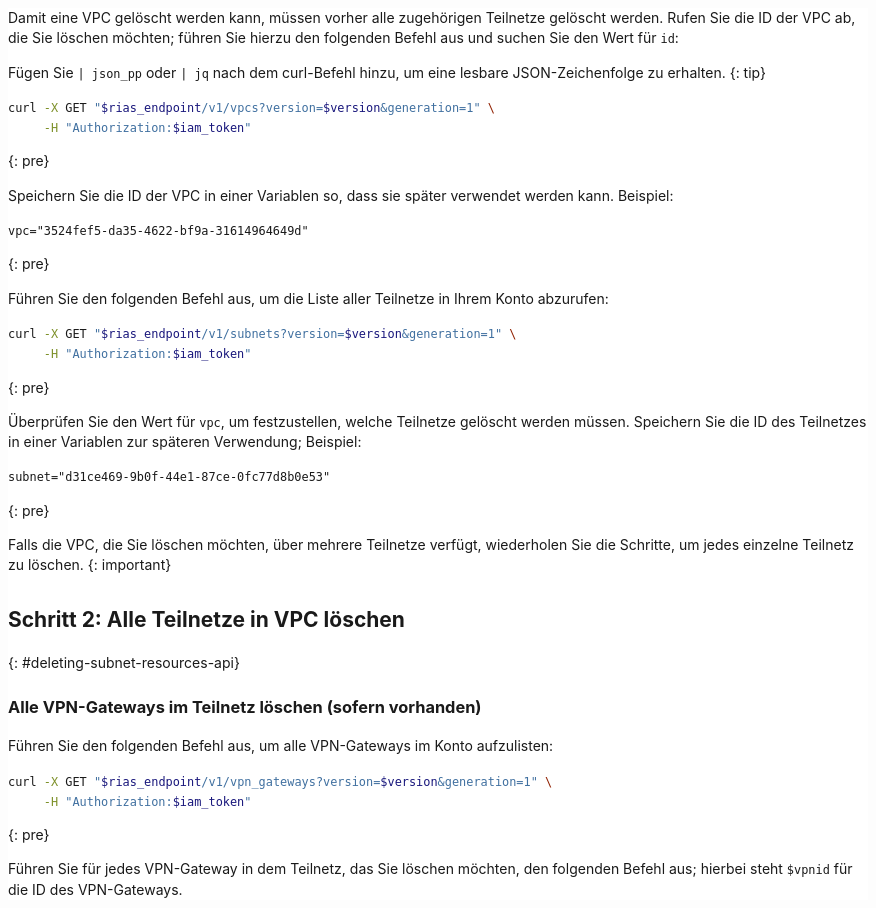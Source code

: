 Damit eine VPC gelöscht werden kann, müssen vorher alle zugehörigen Teilnetze gelöscht werden. Rufen Sie die ID der VPC ab, die Sie löschen möchten; führen Sie hierzu den folgenden Befehl aus und suchen Sie den Wert für `id`:

Fügen Sie ` | json_pp ` oder ` | jq ` nach dem curl-Befehl hinzu, um eine lesbare JSON-Zeichenfolge zu erhalten.
{: tip}

```bash
curl -X GET "$rias_endpoint/v1/vpcs?version=$version&generation=1" \
     -H "Authorization:$iam_token"
```
{: pre}

Speichern Sie die ID der VPC in einer Variablen so, dass sie später verwendet werden kann. Beispiel:

```
vpc="3524fef5-da35-4622-bf9a-31614964649d"
```
{: pre}

Führen Sie den folgenden Befehl aus, um die Liste aller Teilnetze in Ihrem Konto abzurufen:

```bash
curl -X GET "$rias_endpoint/v1/subnets?version=$version&generation=1" \
     -H "Authorization:$iam_token"
```
{: pre}

Überprüfen Sie den Wert für `vpc`, um festzustellen, welche Teilnetze gelöscht werden müssen. Speichern Sie die ID des Teilnetzes in einer Variablen zur späteren Verwendung; Beispiel: 

```
subnet="d31ce469-9b0f-44e1-87ce-0fc77d8b0e53"
```
{: pre}

Falls die VPC, die Sie löschen möchten, über mehrere Teilnetze verfügt, wiederholen Sie die Schritte, um jedes einzelne Teilnetz zu löschen.
{: important}

## Schritt 2: Alle Teilnetze in VPC löschen
{: #deleting-subnet-resources-api}

### Alle VPN-Gateways im Teilnetz löschen (sofern vorhanden)

Führen Sie den folgenden Befehl aus, um alle VPN-Gateways im Konto aufzulisten:

```bash
curl -X GET "$rias_endpoint/v1/vpn_gateways?version=$version&generation=1" \
     -H "Authorization:$iam_token"
```
{: pre}

Führen Sie für jedes VPN-Gateway in dem Teilnetz, das Sie löschen möchten, den folgenden Befehl aus; hierbei steht `$vpnid` für die ID des VPN-Gateways. 
